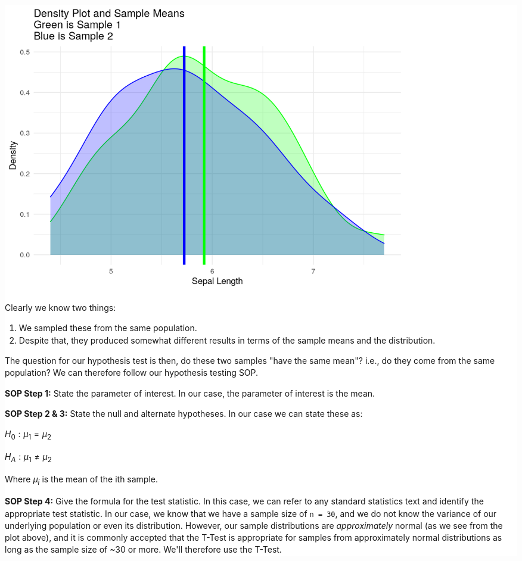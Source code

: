 <img src="03-Statistics_Review_files/figure-html/unnamed-chunk-38-1.png" width="672" />

Clearly we know two things: 

1. We sampled these from the same population.
2. Despite that, they produced somewhat different results in terms of the sample means and the distribution. 

The question for our hypothesis test is then, do these two samples "have the same mean"? i.e., do they come from the same population?  We can therefore follow our hypothesis testing SOP.

**SOP Step 1:** State the parameter of interest.  In our case, the parameter of interest is the mean.

**SOP Step 2 & 3:** State the null and alternate hypotheses.  In our case we can state these as:

$H_0: \mu_1 = \mu_2$

$H_A: \mu_1 \neq \mu_2$

Where $\mu_i$ is the mean of the ith sample.

**SOP Step 4:** Give the formula for the test statistic.  In this case, we can refer to any standard statistics text and identify the appropriate test statistic.  In our case, we know that we have a sample size of `n = 30`, and we do not know the variance of our underlying population or even its distribution.  However, our sample distributions are *approximately* normal (as we see from the plot above), and it is commonly accepted that the T-Test is appropriate for samples from approximately normal distributions as long as the sample size of ~30 or more.  We'll therefore use the T-Test.
